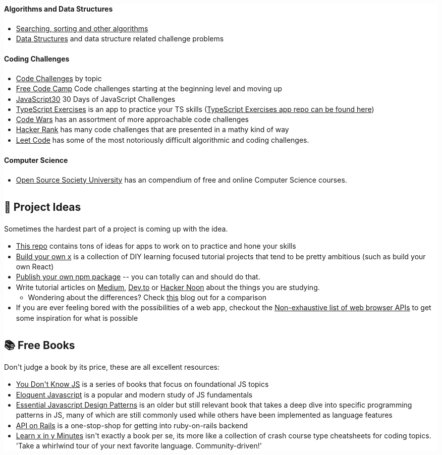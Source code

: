 #### Algorithms and Data Structures

* [Searching, sorting and other algorithms](https://www.geeksforgeeks.org/fundamentals-of-algorithms/#SearchingandSorting)
* [Data Structures](https://www.geeksforgeeks.org/data-structures/) and data structure related challenge problems

#### Coding Challenges

* [Code Challenges](https://www.geeksforgeeks.org/practice-for-cracking-any-coding-interview/) by topic
* [Free Code Camp](https://www.freecodecamp.org/learn) Code challenges starting at the beginning level and moving up
* [JavaScript30](https://javascript30.com/) 30 Days of JavaScript Challenges
* [TypeScript Exercises](https://typescript-exercises.github.io/#exercise=1&file=%2Findex.ts) is an app to practice your TS skills ([TypeScript Exercises app repo can be found here](https://github.com/typescript-exercises/typescript-exercises))
* [Code Wars](https://www.codewars.com/) has an assortment of more approachable code challenges
* [Hacker Rank](https://www.hackerrank.com/) has many code challenges that are presented in a mathy kind of way
* [Leet Code](https://leetcode.com/) has some of the most notoriously difficult algorithmic and coding challenges. 

#### Computer Science

* [Open Source Society University](https://github.com/ossu/computer-science) has an compendium of free and online Computer Science courses.

## 🌊 Project Ideas
Sometimes the hardest part of a project is coming up with the idea. 

* [This repo](https://github.com/florinpop17/app-ideas) contains tons of ideas for apps to work on to practice and hone your skills 
* [Build your own x](https://github.com/danistefanovic/build-your-own-x) is a collection of DIY learning focused tutorial projects that tend to be pretty ambitious (such as build your own React)
* [Publish your own npm package](https://hackernoon.com/how-to-publish-your-package-on-npm-7fc1f5aae600) -- you can totally can and should do that.
* Write tutorial articles on [Medium](https://medium.com/the-write-brain/how-to-start-writing-on-medium-a-tutorial-a5d89926f5ef), [Dev.to](https://dev.to/) or [Hacker Noon](https://hackernoon.com/) about the things you are studying.
    * Wondering about the differences? Check [this](https://ritza.co/showcase/dev-to-vs-medium-vs-hashnode-vs-hackernoon.html) blog out for a comparison
* If you are ever feeling bored with the possibilities of a web app, checkout the [Non-exhaustive list of web browser APIs](https://github.com/luruke/browser-2020) to get some inspiration for what is possible

## 📚 Free Books

Don't judge a book by its price, these are all excellent resources:

* [You Don't Know JS](https://github.com/getify/You-Dont-Know-JS/tree/1st-ed) is a series of books that focus on foundational JS topics
* [Eloquent Javascript](https://eloquentjavascript.net/) is a popular and modern study of JS fundamentals
* [Essential Javascript Design Patterns](https://addyosmani.com/resources/essentialjsdesignpatterns/book/) is an older but still relevant book that takes a deep dive into specific programming patterns in JS, many of which are still commonly used while others have been implemented as language features 
* [API on Rails](https://github.com/madeindjs/api_on_rails) is a one-stop-shop for getting into ruby-on-rails backend
* [Learn x in y Minutes](https://learnxinyminutes.com/) isn't exactly a book per se, its more like a collection of crash course type cheatsheets for coding topics. 'Take a whirlwind tour of your next favorite language. Community-driven!'
